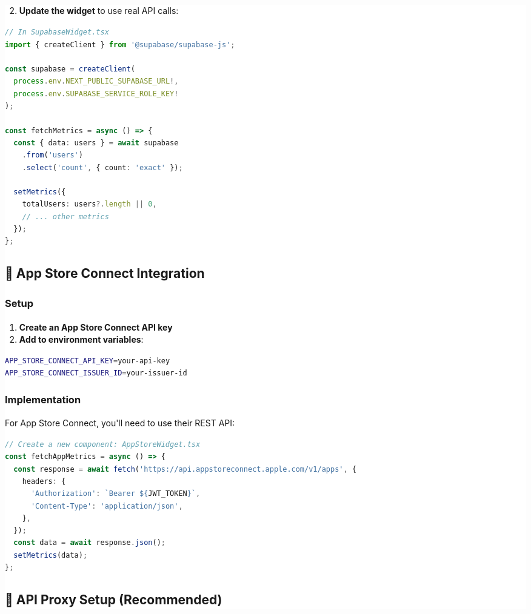 2. **Update the widget** to use real API calls:
```typescript
// In SupabaseWidget.tsx
import { createClient } from '@supabase/supabase-js';

const supabase = createClient(
  process.env.NEXT_PUBLIC_SUPABASE_URL!,
  process.env.SUPABASE_SERVICE_ROLE_KEY!
);

const fetchMetrics = async () => {
  const { data: users } = await supabase
    .from('users')
    .select('count', { count: 'exact' });
  
  setMetrics({
    totalUsers: users?.length || 0,
    // ... other metrics
  });
};
```

## 🍎 App Store Connect Integration

### Setup
1. **Create an App Store Connect API key**
2. **Add to environment variables**:
```bash
APP_STORE_CONNECT_API_KEY=your-api-key
APP_STORE_CONNECT_ISSUER_ID=your-issuer-id
```

### Implementation
For App Store Connect, you'll need to use their REST API:

```typescript
// Create a new component: AppStoreWidget.tsx
const fetchAppMetrics = async () => {
  const response = await fetch('https://api.appstoreconnect.apple.com/v1/apps', {
    headers: {
      'Authorization': `Bearer ${JWT_TOKEN}`,
      'Content-Type': 'application/json',
    },
  });
  const data = await response.json();
  setMetrics(data);
};
```

## 🔧 API Proxy Setup (Recommended)
